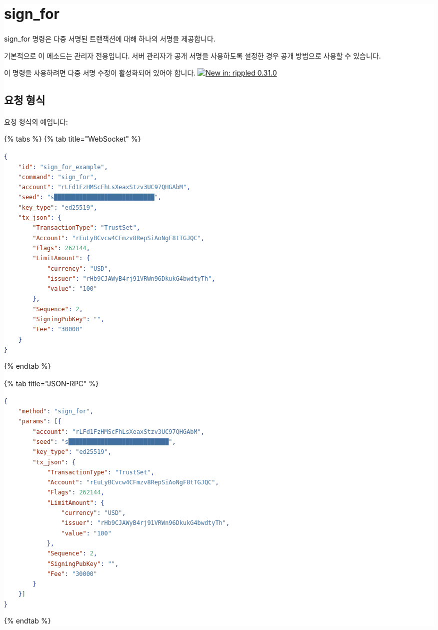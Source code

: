 # sign\_for

sign\_for 명령은 다중 서명된 트랜잭션에 대해 하나의 서명을 제공합니다.

기본적으로 이 메소드는 관리자 전용입니다. 서버 관리자가 공개 서명을 사용하도록 설정한 경우 공개 방법으로 사용할 수 있습니다.

이 명령을 사용하려면 다중 서명 수정이 활성화되어 있어야 합니다. [![New in: rippled 0.31.0](https://img.shields.io/badge/New%20in-rippled%200.31.0-blue.svg)](https://github.com/ripple/rippled/releases/tag/0.31.0)

## 요청 형식

요청 형식의 예입니다:

{% tabs %}
{% tab title="WebSocket" %}
```json
{
    "id": "sign_for_example",
    "command": "sign_for",
    "account": "rLFd1FzHMScFhLsXeaxStzv3UC97QHGAbM",
    "seed": "s████████████████████████████",
    "key_type": "ed25519",
    "tx_json": {
        "TransactionType": "TrustSet",
        "Account": "rEuLyBCvcw4CFmzv8RepSiAoNgF8tTGJQC",
        "Flags": 262144,
        "LimitAmount": {
            "currency": "USD",
            "issuer": "rHb9CJAWyB4rj91VRWn96DkukG4bwdtyTh",
            "value": "100"
        },
        "Sequence": 2,
        "SigningPubKey": "",
        "Fee": "30000"
    }
}
```
{% endtab %}

{% tab title="JSON-RPC" %}
```json
{
    "method": "sign_for",
    "params": [{
        "account": "rLFd1FzHMScFhLsXeaxStzv3UC97QHGAbM",
        "seed": "s████████████████████████████",
        "key_type": "ed25519",
        "tx_json": {
            "TransactionType": "TrustSet",
            "Account": "rEuLyBCvcw4CFmzv8RepSiAoNgF8tTGJQC",
            "Flags": 262144,
            "LimitAmount": {
                "currency": "USD",
                "issuer": "rHb9CJAWyB4rj91VRWn96DkukG4bwdtyTh",
                "value": "100"
            },
            "Sequence": 2,
            "SigningPubKey": "",
            "Fee": "30000"
        }
    }]
}
```
{% endtab %}

